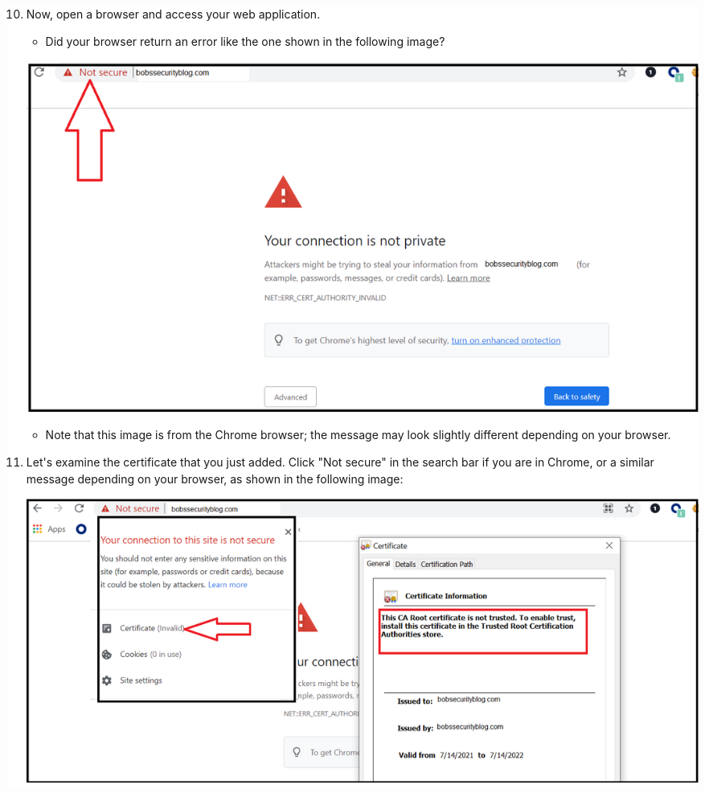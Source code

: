 10. Now, open a browser and access your web application.
     - Did your browser return an error like the one shown in the following image?

     ![A screenshot depicts an error message.](../Images/project1_day2_20.png)

     - Note that this image is from the Chrome browser; the message may look slightly different depending on your browser.

11. Let's examine the certificate that you just added. Click "Not secure" in the search bar if you are in Chrome, or a similar message depending on your browser, as shown in the following image:

    ![A screenshot highlights the "Not secure" message in the search bar.](../Images/project1_day2_21.png)
